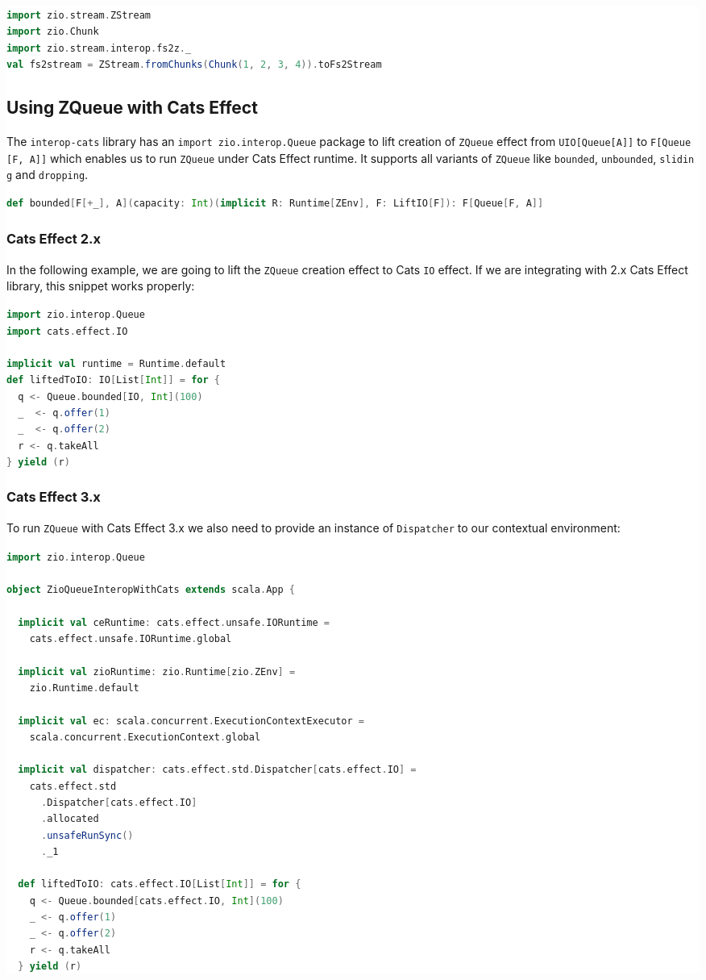 ```scala mdoc:silent:nest
import zio.stream.ZStream
import zio.Chunk
import zio.stream.interop.fs2z._
val fs2stream = ZStream.fromChunks(Chunk(1, 2, 3, 4)).toFs2Stream
```

## Using ZQueue with Cats Effect
The `interop-cats` library has an `import zio.interop.Queue` package to lift creation of `ZQueue` effect from `UIO[Queue[A]]` to `F[Queue[F, A]]` which enables us to run `ZQueue` under Cats Effect runtime. It supports all variants of `ZQueue` like `bounded`, `unbounded`, `sliding` and `dropping`.

```scala
def bounded[F[+_], A](capacity: Int)(implicit R: Runtime[ZEnv], F: LiftIO[F]): F[Queue[F, A]]
```

### Cats Effect 2.x

In the following example, we are going to lift the `ZQueue` creation effect to Cats `IO` effect. If we are integrating with 2.x Cats Effect library, this snippet works properly:

```scala
import zio.interop.Queue
import cats.effect.IO

implicit val runtime = Runtime.default
def liftedToIO: IO[List[Int]] = for {
  q <- Queue.bounded[IO, Int](100)
  _  <- q.offer(1)
  _  <- q.offer(2)
  r <- q.takeAll
} yield (r)
```

### Cats Effect 3.x

To run `ZQueue` with Cats Effect 3.x we also need to provide an instance of `Dispatcher` to our contextual environment:

```scala mdoc:silent:nest
import zio.interop.Queue

object ZioQueueInteropWithCats extends scala.App {

  implicit val ceRuntime: cats.effect.unsafe.IORuntime =
    cats.effect.unsafe.IORuntime.global

  implicit val zioRuntime: zio.Runtime[zio.ZEnv] =
    zio.Runtime.default

  implicit val ec: scala.concurrent.ExecutionContextExecutor =
    scala.concurrent.ExecutionContext.global

  implicit val dispatcher: cats.effect.std.Dispatcher[cats.effect.IO] =
    cats.effect.std
      .Dispatcher[cats.effect.IO]
      .allocated
      .unsafeRunSync()
      ._1

  def liftedToIO: cats.effect.IO[List[Int]] = for {
    q <- Queue.bounded[cats.effect.IO, Int](100)
    _ <- q.offer(1)
    _ <- q.offer(2)
    r <- q.takeAll
  } yield (r)
```
